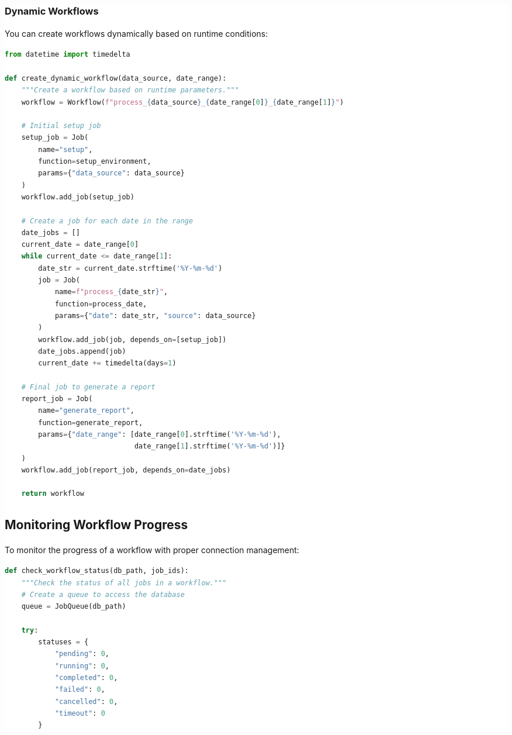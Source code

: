 ### Dynamic Workflows

You can create workflows dynamically based on runtime conditions:

```python
from datetime import timedelta

def create_dynamic_workflow(data_source, date_range):
    """Create a workflow based on runtime parameters."""
    workflow = Workflow(f"process_{data_source}_{date_range[0]}_{date_range[1]}")

    # Initial setup job
    setup_job = Job(
        name="setup",
        function=setup_environment,
        params={"data_source": data_source}
    )
    workflow.add_job(setup_job)

    # Create a job for each date in the range
    date_jobs = []
    current_date = date_range[0]
    while current_date <= date_range[1]:
        date_str = current_date.strftime('%Y-%m-%d')
        job = Job(
            name=f"process_{date_str}",
            function=process_date,
            params={"date": date_str, "source": data_source}
        )
        workflow.add_job(job, depends_on=[setup_job])
        date_jobs.append(job)
        current_date += timedelta(days=1)

    # Final job to generate a report
    report_job = Job(
        name="generate_report",
        function=generate_report,
        params={"date_range": [date_range[0].strftime('%Y-%m-%d'),
                               date_range[1].strftime('%Y-%m-%d')]}
    )
    workflow.add_job(report_job, depends_on=date_jobs)

    return workflow
```

## Monitoring Workflow Progress

To monitor the progress of a workflow with proper connection management:

```python
def check_workflow_status(db_path, job_ids):
    """Check the status of all jobs in a workflow."""
    # Create a queue to access the database
    queue = JobQueue(db_path)

    try:
        statuses = {
            "pending": 0,
            "running": 0,
            "completed": 0,
            "failed": 0,
            "cancelled": 0,
            "timeout": 0
        }

```